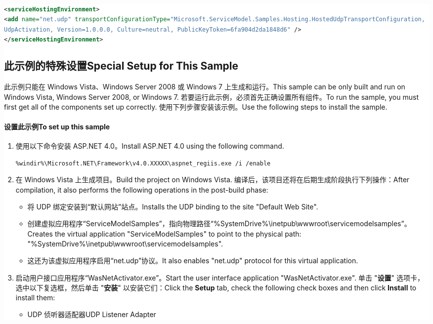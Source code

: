 ```xml  
<serviceHostingEnvironment>  
<add name="net.udp" transportConfigurationType="Microsoft.ServiceModel.Samples.Hosting.HostedUdpTransportConfiguration, UdpActivation, Version=1.0.0.0, Culture=neutral, PublicKeyToken=6fa904d2da1848d6" />  
</serviceHostingEnvironment>  
```  
  
## <a name="special-setup-for-this-sample"></a><span data-ttu-id="247bf-144">此示例的特殊设置</span><span class="sxs-lookup"><span data-stu-id="247bf-144">Special Setup for This Sample</span></span>  
 <span data-ttu-id="247bf-145">此示例只能在 Windows Vista、Windows Server 2008 或 Windows 7 上生成和运行。</span><span class="sxs-lookup"><span data-stu-id="247bf-145">This sample can be only built and run on Windows Vista, Windows Server 2008, or Windows 7.</span></span> <span data-ttu-id="247bf-146">若要运行此示例，必须首先正确设置所有组件。</span><span class="sxs-lookup"><span data-stu-id="247bf-146">To run the sample, you must first get all of the components set up correctly.</span></span> <span data-ttu-id="247bf-147">使用下列步骤安装该示例。</span><span class="sxs-lookup"><span data-stu-id="247bf-147">Use the following steps to install the sample.</span></span>  
  
#### <a name="to-set-up-this-sample"></a><span data-ttu-id="247bf-148">设置此示例</span><span class="sxs-lookup"><span data-stu-id="247bf-148">To set up this sample</span></span>  
  
1. <span data-ttu-id="247bf-149">使用以下命令安装 ASP.NET 4.0。</span><span class="sxs-lookup"><span data-stu-id="247bf-149">Install ASP.NET 4.0 using the following command.</span></span>  
  
    ```console  
    %windir%\Microsoft.NET\Framework\v4.0.XXXXX\aspnet_regiis.exe /i /enable  
    ```  
  
2. <span data-ttu-id="247bf-150">在 Windows Vista 上生成项目。</span><span class="sxs-lookup"><span data-stu-id="247bf-150">Build the project on Windows Vista.</span></span> <span data-ttu-id="247bf-151">编译后，该项目还将在后期生成阶段执行下列操作：</span><span class="sxs-lookup"><span data-stu-id="247bf-151">After compilation, it also performs the following operations in the post-build phase:</span></span>  
  
    - <span data-ttu-id="247bf-152">将 UDP 绑定安装到“默认网站”站点。</span><span class="sxs-lookup"><span data-stu-id="247bf-152">Installs the UDP binding to the site "Default Web Site".</span></span>  
  
    - <span data-ttu-id="247bf-153">创建虚拟应用程序“ServiceModelSamples”，指向物理路径“%SystemDrive%\inetpub\wwwroot\servicemodelsamples”。</span><span class="sxs-lookup"><span data-stu-id="247bf-153">Creates the virtual application "ServiceModelSamples" to point to the physical path: "%SystemDrive%\inetpub\wwwroot\servicemodelsamples".</span></span>  
  
    - <span data-ttu-id="247bf-154">这还为该虚拟应用程序启用“net.udp”协议。</span><span class="sxs-lookup"><span data-stu-id="247bf-154">It also enables "net.udp" protocol for this virtual application.</span></span>  
  
3. <span data-ttu-id="247bf-155">启动用户接口应用程序“WasNetActivator.exe”。</span><span class="sxs-lookup"><span data-stu-id="247bf-155">Start the user interface application "WasNetActivator.exe".</span></span> <span data-ttu-id="247bf-156">单击 "**设置**" 选项卡，选中以下复选框，然后单击 "**安装**" 以安装它们：</span><span class="sxs-lookup"><span data-stu-id="247bf-156">Click the **Setup** tab, check the following check boxes and then click **Install** to install them:</span></span>  
  
    - <span data-ttu-id="247bf-157">UDP 侦听器适配器</span><span class="sxs-lookup"><span data-stu-id="247bf-157">UDP Listener Adapter</span></span>  
  